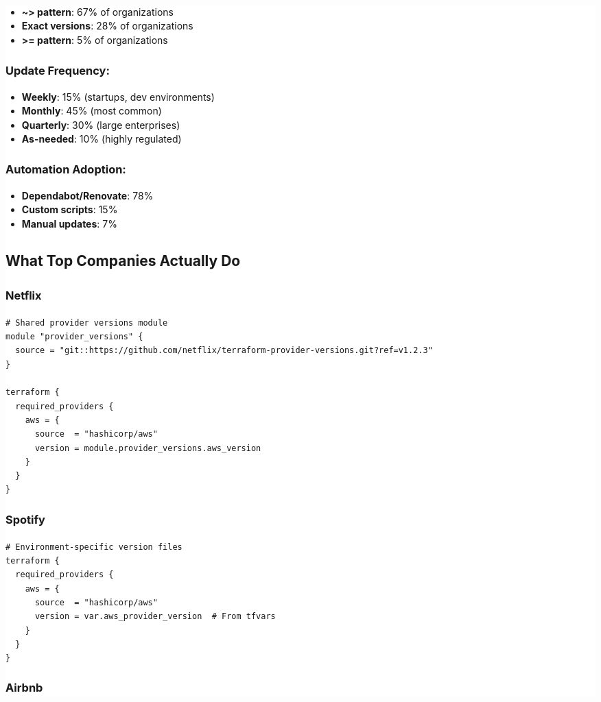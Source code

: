 - **~> pattern**: 67% of organizations
- **Exact versions**: 28% of organizations
- **>= pattern**: 5% of organizations

### Update Frequency:

- **Weekly**: 15% (startups, dev environments)
- **Monthly**: 45% (most common)
- **Quarterly**: 30% (large enterprises)
- **As-needed**: 10% (highly regulated)

### Automation Adoption:

- **Dependabot/Renovate**: 78%
- **Custom scripts**: 15%
- **Manual updates**: 7%

## What Top Companies Actually Do

### **Netflix**

```hcl
# Shared provider versions module
module "provider_versions" {
  source = "git::https://github.com/netflix/terraform-provider-versions.git?ref=v1.2.3"
}

terraform {
  required_providers {
    aws = {
      source  = "hashicorp/aws"
      version = module.provider_versions.aws_version
    }
  }
}
```

### **Spotify**

```hcl
# Environment-specific version files
terraform {
  required_providers {
    aws = {
      source  = "hashicorp/aws"
      version = var.aws_provider_version  # From tfvars
    }
  }
}
```

### **Airbnb**
